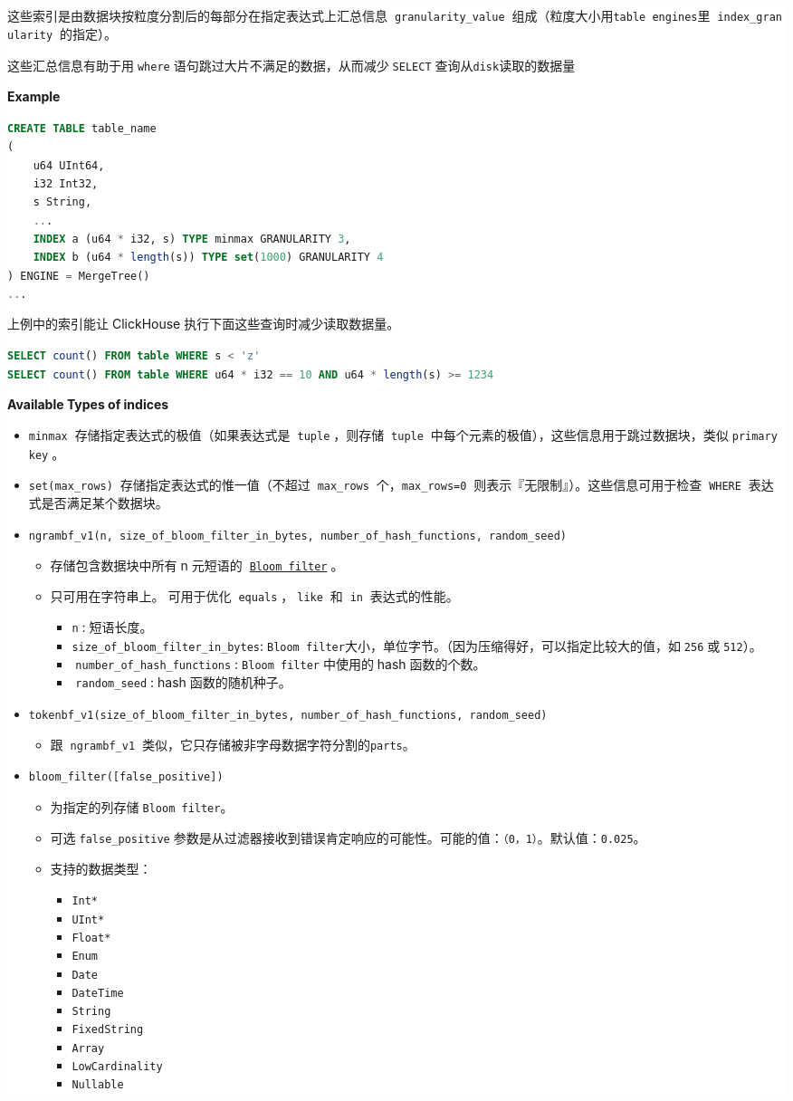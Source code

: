 这些索引是由数据块按粒度分割后的每部分在指定表达式上汇总信息  `granularity_value`  组成（粒度大小用`table engines`里  `index_granularity`  的指定）。 

这些汇总信息有助于用 `where` 语句跳过大片不满足的数据，从而减少 `SELECT` 查询从`disk`读取的数据量

**Example**

```sql
CREATE TABLE table_name
(
    u64 UInt64,
    i32 Int32,
    s String,
    ...
    INDEX a (u64 * i32, s) TYPE minmax GRANULARITY 3,
    INDEX b (u64 * length(s)) TYPE set(1000) GRANULARITY 4
) ENGINE = MergeTree()
...
```

上例中的索引能让 ClickHouse 执行下面这些查询时减少读取数据量。

```sql
SELECT count() FROM table WHERE s < 'z'
SELECT count() FROM table WHERE u64 * i32 == 10 AND u64 * length(s) >= 1234
```

**Available Types of indices**

- `minmax`  存储指定表达式的极值（如果表达式是  `tuple` ，则存储  `tuple`  中每个元素的极值），这些信息用于跳过数据块，类似 `primary key` 。

- `set(max_rows)`  存储指定表达式的惟一值（不超过  `max_rows`  个，`max_rows=0`  则表示『无限制』）。这些信息可用于检查  `WHERE`  表达式是否满足某个数据块。

- `ngrambf_v1(n, size_of_bloom_filter_in_bytes, number_of_hash_functions, random_seed)`  
  - 存储包含数据块中所有 n 元短语的  [`Bloom filter`](https://en.wikipedia.org/wiki/Bloom_filter) 。
  - 只可用在字符串上。 可用于优化  `equals` ， `like`  和  `in`  表达式的性能。 
    
    - `n` : 短语长度。 
    - `size_of_bloom_filter_in_bytes`: `Bloom filter`大小，单位字节。（因为压缩得好，可以指定比较大的值，如 `256` 或 `512`）。
    -  `number_of_hash_functions` : `Bloom filter` 中使用的 hash 函数的个数。
    -  `random_seed` : hash 函数的随机种子。

- `tokenbf_v1(size_of_bloom_filter_in_bytes, number_of_hash_functions, random_seed)`  
  - 跟  `ngrambf_v1`  类似，它只存储被非字母数据字符分割的`parts`。

- `bloom_filter([false_positive])`
  - 为指定的列存储 `Bloom filter`。
  - 可选 `false_positive` 参数是从过滤器接收到错误肯定响应的可能性。可能的值：`（0，1）`。默认值：`0.025`。
  
  - 支持的数据类型：
    - `Int*`
    - `UInt*`
    - `Float*`
    - `Enum`
    - `Date`
    - `DateTime`
    - `String`
    - `FixedString`
    - `Array`
    - `LowCardinality`
    - `Nullable`
  